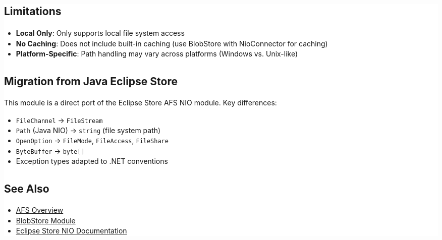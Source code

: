 ## Limitations

- **Local Only**: Only supports local file system access
- **No Caching**: Does not include built-in caching (use BlobStore with NioConnector for caching)
- **Platform-Specific**: Path handling may vary across platforms (Windows vs. Unix-like)

## Migration from Java Eclipse Store

This module is a direct port of the Eclipse Store AFS NIO module. Key differences:

- `FileChannel` → `FileStream`
- `Path` (Java NIO) → `string` (file system path)
- `OpenOption` → `FileMode`, `FileAccess`, `FileShare`
- `ByteBuffer` → `byte[]`
- Exception types adapted to .NET conventions

## See Also

- [AFS Overview](../README.md)
- [BlobStore Module](../blobstore/README.md)
- [Eclipse Store NIO Documentation](https://github.com/eclipse-store/store/tree/main/afs/nio)

